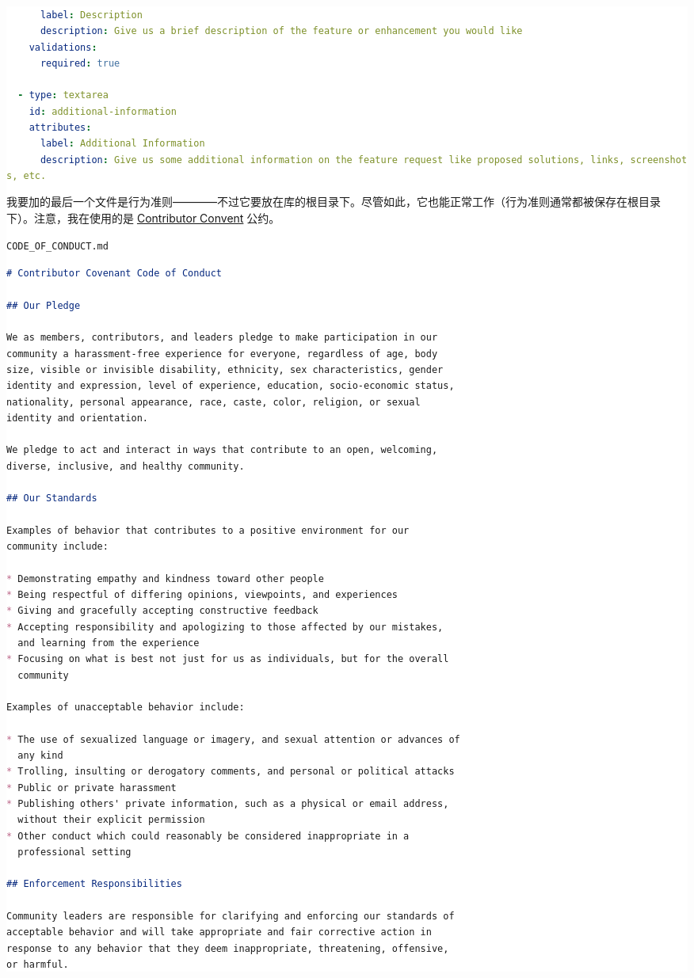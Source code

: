 ```yaml
      label: Description
      description: Give us a brief description of the feature or enhancement you would like
    validations:
      required: true
      
  - type: textarea
    id: additional-information
    attributes:
      label: Additional Information
      description: Give us some additional information on the feature request like proposed solutions, links, screenshots, etc.
```

我要加的最后一个文件是行为准则————不过它要放在库的根目录下。尽管如此，它也能正常工作（行为准则通常都被保存在根目录下）。注意，我在使用的是 [Contributor Convent](https://www.contributor-covenant.org/) 公约。

`CODE_OF_CONDUCT.md`

```markdown
# Contributor Covenant Code of Conduct

## Our Pledge

We as members, contributors, and leaders pledge to make participation in our
community a harassment-free experience for everyone, regardless of age, body
size, visible or invisible disability, ethnicity, sex characteristics, gender
identity and expression, level of experience, education, socio-economic status,
nationality, personal appearance, race, caste, color, religion, or sexual
identity and orientation.

We pledge to act and interact in ways that contribute to an open, welcoming,
diverse, inclusive, and healthy community.

## Our Standards

Examples of behavior that contributes to a positive environment for our
community include:

* Demonstrating empathy and kindness toward other people
* Being respectful of differing opinions, viewpoints, and experiences
* Giving and gracefully accepting constructive feedback
* Accepting responsibility and apologizing to those affected by our mistakes,
  and learning from the experience
* Focusing on what is best not just for us as individuals, but for the overall
  community

Examples of unacceptable behavior include:

* The use of sexualized language or imagery, and sexual attention or advances of
  any kind
* Trolling, insulting or derogatory comments, and personal or political attacks
* Public or private harassment
* Publishing others' private information, such as a physical or email address,
  without their explicit permission
* Other conduct which could reasonably be considered inappropriate in a
  professional setting

## Enforcement Responsibilities

Community leaders are responsible for clarifying and enforcing our standards of
acceptable behavior and will take appropriate and fair corrective action in
response to any behavior that they deem inappropriate, threatening, offensive,
or harmful.

```